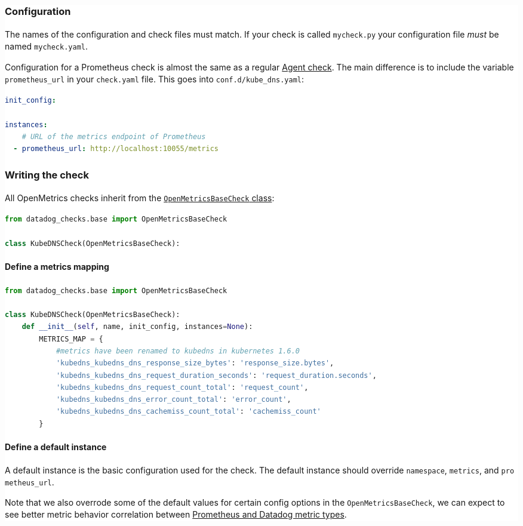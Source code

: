 ### Configuration

<div class="alert alert-warning">
The names of the configuration and check files must match. If your check is called <code>mycheck.py</code> your configuration file <em>must</em> be named <code>mycheck.yaml</code>.
</div>

Configuration for a Prometheus check is almost the same as a regular [Agent check][4]. The main difference is to include the variable `prometheus_url` in your `check.yaml` file. This goes into `conf.d/kube_dns.yaml`:

```yaml
init_config:

instances:
    # URL of the metrics endpoint of Prometheus
  - prometheus_url: http://localhost:10055/metrics
```

### Writing the check

All OpenMetrics checks inherit from the [`OpenMetricsBaseCheck` class][8]:

```python
from datadog_checks.base import OpenMetricsBaseCheck

class KubeDNSCheck(OpenMetricsBaseCheck):
```

#### Define a metrics mapping

```python
from datadog_checks.base import OpenMetricsBaseCheck

class KubeDNSCheck(OpenMetricsBaseCheck):
    def __init__(self, name, init_config, instances=None):
        METRICS_MAP = {
            #metrics have been renamed to kubedns in kubernetes 1.6.0
            'kubedns_kubedns_dns_response_size_bytes': 'response_size.bytes',
            'kubedns_kubedns_dns_request_duration_seconds': 'request_duration.seconds',
            'kubedns_kubedns_dns_request_count_total': 'request_count',
            'kubedns_kubedns_dns_error_count_total': 'error_count',
            'kubedns_kubedns_dns_cachemiss_count_total': 'cachemiss_count'
        }
```

#### Define a default instance

A default instance is the basic configuration used for the check. The default instance should override `namespace`, `metrics`, and `prometheus_url`.


Note that we also overrode some of the default values for certain config options in the `OpenMetricsBaseCheck`, we can expect to see better metric behavior correlation between [Prometheus and Datadog metric types][7]. 


[1]: https://github.com/DataDog/integrations-core/blob/master/kube_dns/datadog_checks/kube_dns/kube_dns.py
[2]: /agent/prometheus/
[3]: https://github.com/DataDog/dd-agent/blob/master/checks/prometheus_check.py
[4]: /agent/agent_checks/#configuration
[5]: /developers/metrics/custom_metrics/
[6]: /agent/guide/agent-commands/#agent-status-and-information
[7]: https://docs.datadoghq.com/integrations/guide/prometheus-metrics/
[8]: https://github.com/DataDog/integrations-core/blob/master/datadog_checks_base/datadog_checks/base/checks/openmetrics/base_check.py
[9]: https://datadoghq.dev/integrations-core/base/prometheus/